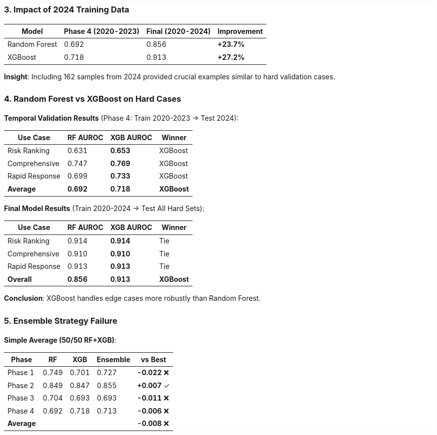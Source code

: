 ### 3. Impact of 2024 Training Data

| Model | Phase 4 (2020-2023) | Final (2020-2024) | Improvement |
|-------|---------------------|-------------------|-------------|
| Random Forest | 0.692 | 0.856 | **+23.7%** |
| XGBoost | 0.718 | 0.913 | **+27.2%** |

**Insight**: Including 162 samples from 2024 provided crucial examples similar to hard validation cases.

### 4. Random Forest vs XGBoost on Hard Cases

**Temporal Validation Results** (Phase 4: Train 2020-2023 → Test 2024):

| Use Case | RF AUROC | XGB AUROC | Winner |
|----------|----------|-----------|--------|
| Risk Ranking | 0.631 | **0.653** | XGBoost |
| Comprehensive | 0.747 | **0.769** | XGBoost |
| Rapid Response | 0.699 | **0.733** | XGBoost |
| **Average** | **0.692** | **0.718** | **XGBoost** |

**Final Model Results** (Train 2020-2024 → Test All Hard Sets):

| Use Case | RF AUROC | XGB AUROC | Winner |
|----------|----------|-----------|--------|
| Risk Ranking | 0.914 | **0.914** | Tie |
| Comprehensive | 0.910 | **0.910** | Tie |
| Rapid Response | 0.913 | **0.913** | Tie |
| **Overall** | **0.856** | **0.913** | **XGBoost** |

**Conclusion**: XGBoost handles edge cases more robustly than Random Forest.

### 5. Ensemble Strategy Failure

**Simple Average (50/50 RF+XGB)**:

| Phase | RF | XGB | Ensemble | vs Best |
|-------|-----|-----|----------|---------|
| Phase 1 | 0.749 | 0.701 | 0.727 | **-0.022** ❌ |
| Phase 2 | 0.849 | 0.847 | 0.855 | **+0.007** ✓ |
| Phase 3 | 0.704 | 0.693 | 0.693 | **-0.011** ❌ |
| Phase 4 | 0.692 | 0.718 | 0.713 | **-0.006** ❌ |
| **Average** | | | | **-0.008** ❌ |
